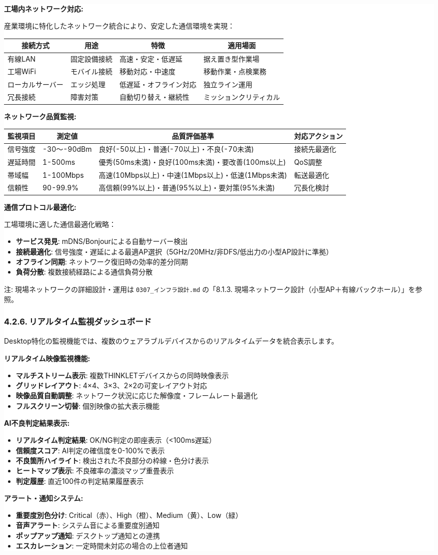 **工場内ネットワーク対応:**

産業環境に特化したネットワーク統合により、安定した通信環境を実現：

| 接続方式         | 用途         | 特徴                   | 適用場面               |
| ---------------- | ------------ | ---------------------- | ---------------------- |
| 有線LAN          | 固定設備接続 | 高速・安定・低遅延     | 据え置き型作業場       |
| 工場WiFi         | モバイル接続 | 移動対応・中速度       | 移動作業・点検業務     |
| ローカルサーバー | エッジ処理   | 低遅延・オフライン対応 | 独立ライン運用         |
| 冗長接続         | 障害対策     | 自動切り替え・継続性   | ミッションクリティカル |

**ネットワーク品質監視:**

| 監視項目 | 測定値      | 品質評価基準                                       | 対応アクション |
| -------- | ----------- | -------------------------------------------------- | -------------- |
| 信号強度 | -30〜-90dBm | 良好(-50以上)・普通(-70以上)・不良(-70未満)        | 接続先最適化   |
| 遅延時間 | 1-500ms     | 優秀(50ms未満)・良好(100ms未満)・要改善(100ms以上) | QoS調整        |
| 帯域幅   | 1-100Mbps   | 高速(10Mbps以上)・中速(1Mbps以上)・低速(1Mbps未満) | 転送最適化     |
| 信頼性   | 90-99.9%    | 高信頼(99%以上)・普通(95%以上)・要対策(95%未満)    | 冗長化検討     |

**通信プロトコル最適化:**

工場環境に適した通信最適化戦略：
- **サービス発見**: mDNS/Bonjourによる自動サーバー検出
- **接続最適化**: 信号強度・遅延による最適AP選択（5GHz/20MHz/非DFS/低出力の小型AP設計に準拠）
- **オフライン同期**: ネットワーク復旧時の効率的差分同期
- **負荷分散**: 複数接続経路による通信負荷分散

注: 現場ネットワークの詳細設計・運用は `0307_インフラ設計.md` の「8.1.3. 現場ネットワーク設計（小型AP＋有線バックホール）」を参照。

### 4.2.6. リアルタイム監視ダッシュボード

Desktop特化の監視機能では、複数のウェアラブルデバイスからのリアルタイムデータを統合表示します。

**リアルタイム映像監視機能:**
- **マルチストリーム表示**: 複数THINKLETデバイスからの同時映像表示
- **グリッドレイアウト**: 4×4、3×3、2×2の可変レイアウト対応
- **映像品質自動調整**: ネットワーク状況に応じた解像度・フレームレート最適化
- **フルスクリーン切替**: 個別映像の拡大表示機能

**AI不良判定結果表示:**
- **リアルタイム判定結果**: OK/NG判定の即座表示（<100ms遅延）
- **信頼度スコア**: AI判定の確信度を0-100%で表示
- **不良箇所ハイライト**: 検出された不良部分の枠線・色分け表示
- **ヒートマップ表示**: 不良確率の濃淡マップ重畳表示
- **判定履歴**: 直近100件の判定結果履歴表示

**アラート・通知システム:**
- **重要度別色分け**: Critical（赤）、High（橙）、Medium（黄）、Low（緑）
- **音声アラート**: システム音による重要度別通知
- **ポップアップ通知**: デスクトップ通知との連携
- **エスカレーション**: 一定時間未対応の場合の上位者通知
